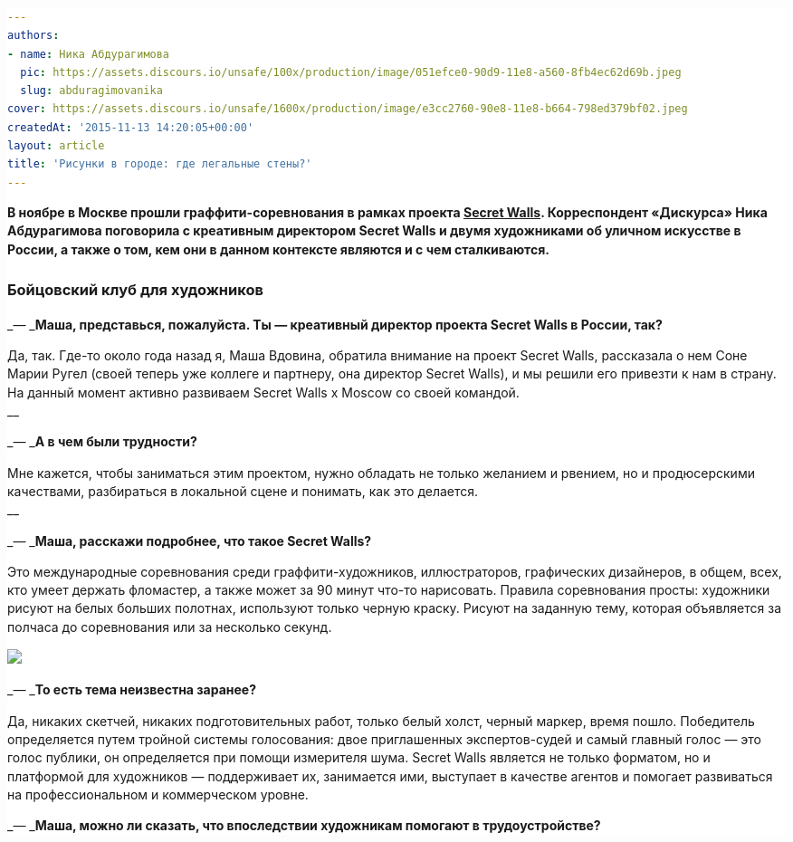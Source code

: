 ```yaml
---
authors:
- name: Ника Абдурагимова
  pic: https://assets.discours.io/unsafe/100x/production/image/051efce0-90d9-11e8-a560-8fb4ec62d69b.jpeg
  slug: abduragimovanika
cover: https://assets.discours.io/unsafe/1600x/production/image/e3cc2760-90e8-11e8-b664-798ed379bf02.jpeg
createdAt: '2015-11-13 14:20:05+00:00'
layout: article
title: 'Рисунки в городе: где легальные стены?'
---
```


**В ноябре в Москве прошли граффити-соревнования в рамках проекта [Secret Walls](http://www.thesecretwalls.com/). Корреспондент «Дискурса» Ника Абдурагимова поговорила с креативным директором Secret Walls и двумя художниками об уличном искусстве в России, а также о том, кем они в данном контексте являются и с чем сталкиваются.**

### **Бойцовский клуб для художников**

_— _**Маша, представься, пожалуйста. Ты — креативный директор проекта Secret Walls в России, так?**

Да, так. Где-то около года назад я, Маша Вдовина, обратила внимание на проект Secret Walls, рассказала о нем Соне Марии Ругел (своей теперь уже коллеге и партнеру, она директор Secret Walls), и мы решили его привезти к нам в страну. На данный момент активно развиваем Secret Walls x Moscow со своей командой.   
__

_— _**А в чем были трудности?**

Мне кажется, чтобы заниматься этим проектом, нужно обладать не только желанием и рвением, но и продюсерскими качествами, разбираться в локальной сцене и понимать, как это делается.  
__

_— _**Маша, расскажи подробнее, что такое Secret Walls?**

Это международные соревнования среди граффити-художников, иллюстраторов, графических дизайнеров, в общем, всех, кто умеет держать фломастер, а также может за 90 минут что-то нарисовать. Правила соревнования просты: художники рисуют на белых больших полотнах, используют только черную краску. Рисуют на заданную тему, которая объявляется за полчаса до соревнования или за несколько секунд.

![](https://assets.discours.io/unsafe/900x/production/image/f66642e0-a54a-11e8-bfc7-9b5979ddfe3f.jpeg)

_— _**То есть тема неизвестна заранее?**

Да, никаких скетчей, никаких подготовительных работ, только белый холст, черный маркер, время пошло. Победитель определяется путем тройной системы голосования: двое приглашенных экспертов-судей и самый главный голос — это голос публики, он определяется при помощи измерителя шума. Secret Walls является не только форматом, но и платформой для художников — поддерживает их, занимается ими, выступает в качестве агентов и помогает развиваться на профессиональном и коммерческом уровне.

_— _**Маша, можно ли сказать, что впоследствии художникам помогают в трудоустройстве?**
